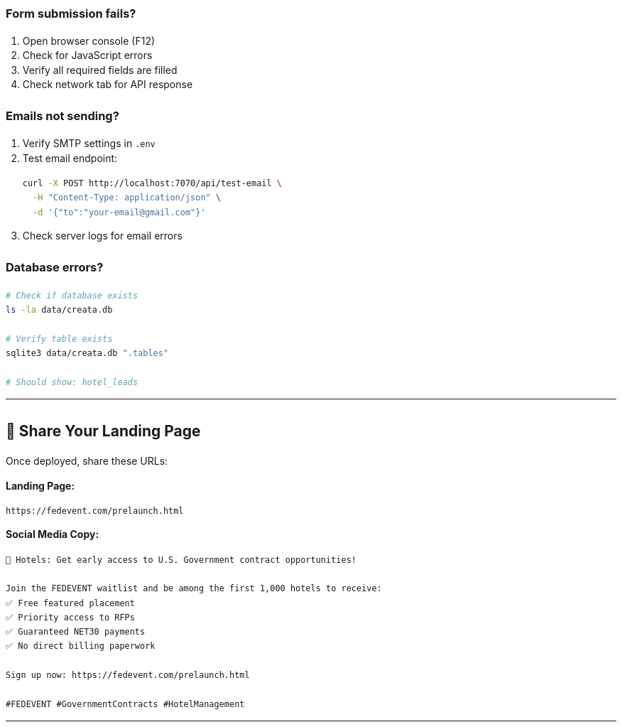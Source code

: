### Form submission fails?
1. Open browser console (F12)
2. Check for JavaScript errors
3. Verify all required fields are filled
4. Check network tab for API response

### Emails not sending?
1. Verify SMTP settings in `.env`
2. Test email endpoint:
   ```bash
   curl -X POST http://localhost:7070/api/test-email \
     -H "Content-Type: application/json" \
     -d '{"to":"your-email@gmail.com"}'
   ```
3. Check server logs for email errors

### Database errors?
```bash
# Check if database exists
ls -la data/creata.db

# Verify table exists
sqlite3 data/creata.db ".tables"

# Should show: hotel_leads
```

---

## 📱 Share Your Landing Page

Once deployed, share these URLs:

**Landing Page:**
```
https://fedevent.com/prelaunch.html
```

**Social Media Copy:**
```
🏨 Hotels: Get early access to U.S. Government contract opportunities!

Join the FEDEVENT waitlist and be among the first 1,000 hotels to receive:
✅ Free featured placement
✅ Priority access to RFPs
✅ Guaranteed NET30 payments
✅ No direct billing paperwork

Sign up now: https://fedevent.com/prelaunch.html

#FEDEVENT #GovernmentContracts #HotelManagement
```

---